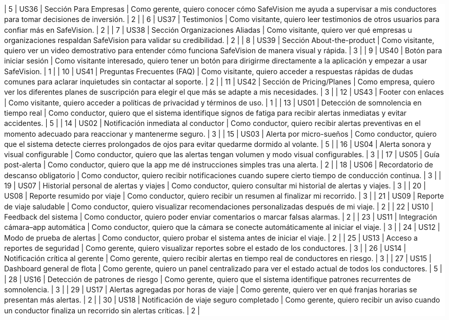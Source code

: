 | 5     | US36          | Sección Para Empresas                    | Como gerente, quiero conocer cómo SafeVision me ayuda a supervisar a mis conductores para tomar decisiones de inversión.                    | 2            |
| 6     | US37          | Testimonios                              | Como visitante, quiero leer testimonios de otros usuarios para confiar más en SafeVision.                                                   | 2            |
| 7     | US38          | Sección Organizaciones Aliadas           | Como visitante, quiero ver qué empresas u organizaciones respaldan SafeVision para validar su credibilidad.                                 | 2            |
| 8     | US39          | Sección About-the-product                | Como visitante, quiero ver un video demostrativo para entender cómo funciona SafeVision de manera visual y rápida.                          | 3            |
| 9     | US40          | Botón para iniciar sesión                | Como visitante interesado, quiero tener un botón para dirigirme directamente a la aplicación y empezar a usar SafeVision.                   | 1            |
| 10    | US41          | Preguntas Frecuentes (FAQ)               | Como visitante, quiero acceder a respuestas rápidas de dudas comunes para aclarar inquietudes sin contactar al soporte.                     | 2            |
| 11    | US42          | Sección de Pricing/Planes                | Como empresa, quiero ver los diferentes planes de suscripción para elegir el que más se adapte a mis necesidades.                           | 3            |
| 12    | US43          | Footer con enlaces                       | Como visitante, quiero acceder a políticas de privacidad y términos de uso.                                                                 | 1            |
| 13    | US01          | Detección de somnolencia en tiempo real  | Como conductor, quiero que el sistema identifique signos de fatiga para recibir alertas inmediatas y evitar accidentes.                     | 5            |
| 14    | US02          | Notificación inmediata al conductor      | Como conductor, quiero recibir alertas preventivas en el momento adecuado para reaccionar y mantenerme seguro.                              | 3            |
| 15    | US03          | Alerta por micro-sueños                  | Como conductor, quiero que el sistema detecte cierres prolongados de ojos para evitar quedarme dormido al volante.                          | 5            |
| 16    | US04          | Alerta sonora y visual configurable      | Como conductor, quiero que las alertas tengan volumen y modo visual configurables.                                                          | 3            |
| 17    | US05          | Guía post-alerta                         | Como conductor, quiero que la app me dé instrucciones simples tras una alerta.                                                              | 2            |
| 18    | US06          | Recordatorio de descanso obligatorio     | Como conductor, quiero recibir notificaciones cuando supere cierto tiempo de conducción continua.                                           | 3            |
| 19    | US07          | Historial personal de alertas y viajes   | Como conductor, quiero consultar mi historial de alertas y viajes.                                                                          | 3            |
| 20    | US08          | Reporte resumido por viaje               | Como conductor, quiero recibir un resumen al finalizar mi recorrido.                                                                        | 3            |
| 21    | US09          | Reporte de viaje saludable               | Como conductor, quiero visualizar recomendaciones personalizadas después de mi viaje.                                                       | 2            |
| 22    | US10          | Feedback del sistema                     | Como conductor, quiero poder enviar comentarios o marcar falsas alarmas.                                                                    | 2            |
| 23    | US11          | Integración cámara–app automática        | Como conductor, quiero que la cámara se conecte automáticamente al iniciar el viaje.                                                        | 3            |
| 24    | US12          | Modo de prueba de alertas                | Como conductor, quiero probar el sistema antes de iniciar el viaje.                                                                         | 2            |
| 25    | US13          | Acceso a reportes de seguridad           | Como gerente, quiero visualizar reportes sobre el estado de los conductores.                                                                | 3            |
| 26    | US14          | Notificación crítica al gerente          | Como gerente, quiero recibir alertas en tiempo real de conductores en riesgo.                                                               | 3            |
| 27    | US15          | Dashboard general de flota               | Como gerente, quiero un panel centralizado para ver el estado actual de todos los conductores.                                              | 5            |
| 28    | US16          | Detección de patrones de riesgo          | Como gerente, quiero que el sistema identifique patrones recurrentes de somnolencia.                                                        | 3            |
| 29    | US17          | Alertas agregadas por horas de viaje     | Como gerente, quiero ver en qué franjas horarias se presentan más alertas.                                                                  | 2            |
| 30    | US18          | Notificación de viaje seguro completado  | Como gerente, quiero recibir un aviso cuando un conductor finaliza un recorrido sin alertas críticas.                                       | 2            |